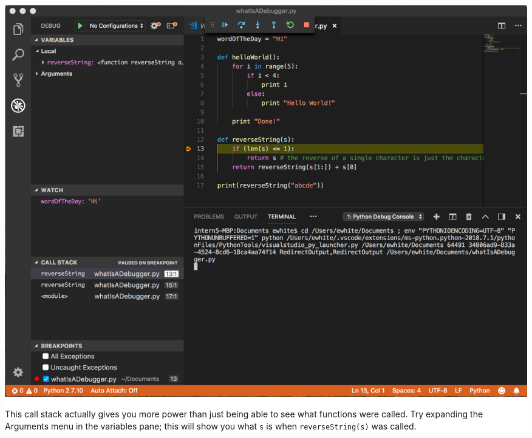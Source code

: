 ![twoDeepRecursive](photos/VSCode_twoDeepRecursive.png)

This call stack actually gives you more power than just being able to see what functions were called. Try expanding the Arguments menu in the variables pane; this will show you what `s` is when `reverseString(s)` was called. 
